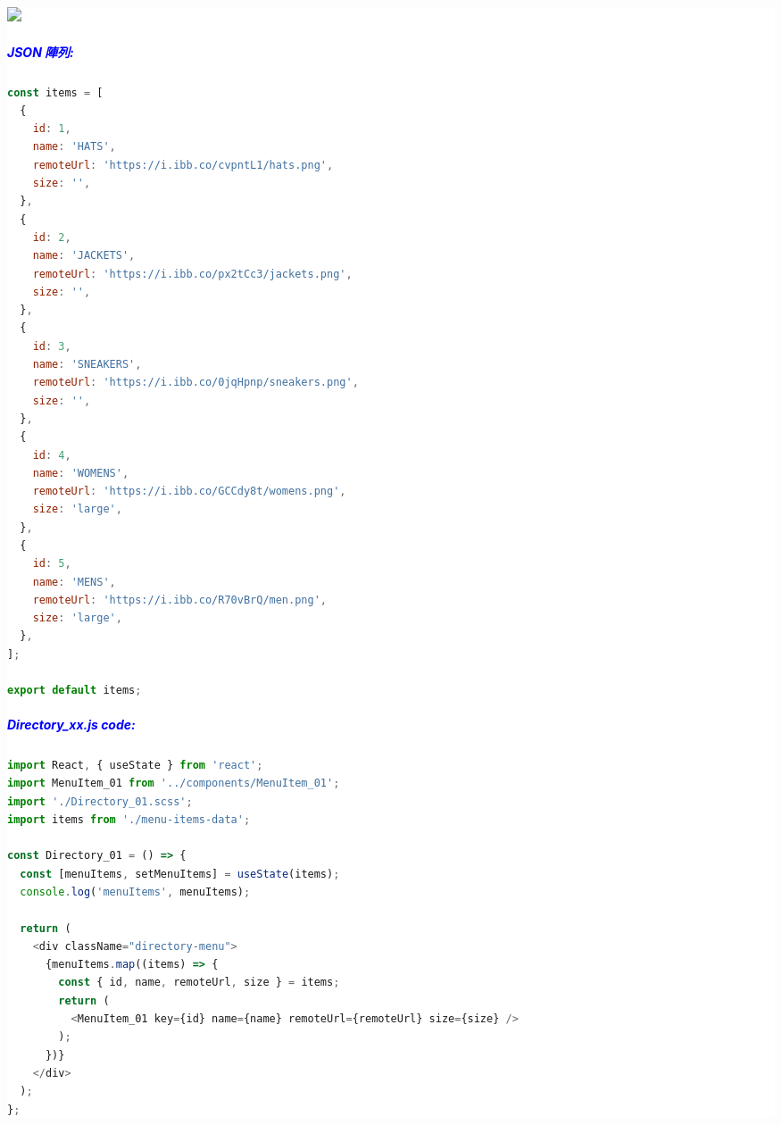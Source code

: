 ![](https://i.imgur.com/twpTkCs.jpg)

##### <font color=blue>JSON 陣列:</font>

```js
const items = [
  {
    id: 1,
    name: 'HATS',
    remoteUrl: 'https://i.ibb.co/cvpntL1/hats.png',
    size: '',
  },
  {
    id: 2,
    name: 'JACKETS',
    remoteUrl: 'https://i.ibb.co/px2tCc3/jackets.png',
    size: '',
  },
  {
    id: 3,
    name: 'SNEAKERS',
    remoteUrl: 'https://i.ibb.co/0jqHpnp/sneakers.png',
    size: '',
  },
  {
    id: 4,
    name: 'WOMENS',
    remoteUrl: 'https://i.ibb.co/GCCdy8t/womens.png',
    size: 'large',
  },
  {
    id: 5,
    name: 'MENS',
    remoteUrl: 'https://i.ibb.co/R70vBrQ/men.png',
    size: 'large',
  },
];

export default items;
```

##### <font color=blue>Directory_xx.js code:</font>

```js
import React, { useState } from 'react';
import MenuItem_01 from '../components/MenuItem_01';
import './Directory_01.scss';
import items from './menu-items-data';

const Directory_01 = () => {
  const [menuItems, setMenuItems] = useState(items);
  console.log('menuItems', menuItems);

  return (
    <div className="directory-menu">
      {menuItems.map((items) => {
        const { id, name, remoteUrl, size } = items;
        return (
          <MenuItem_01 key={id} name={name} remoteUrl={remoteUrl} size={size} />
        );
      })}
    </div>
  );
};

```